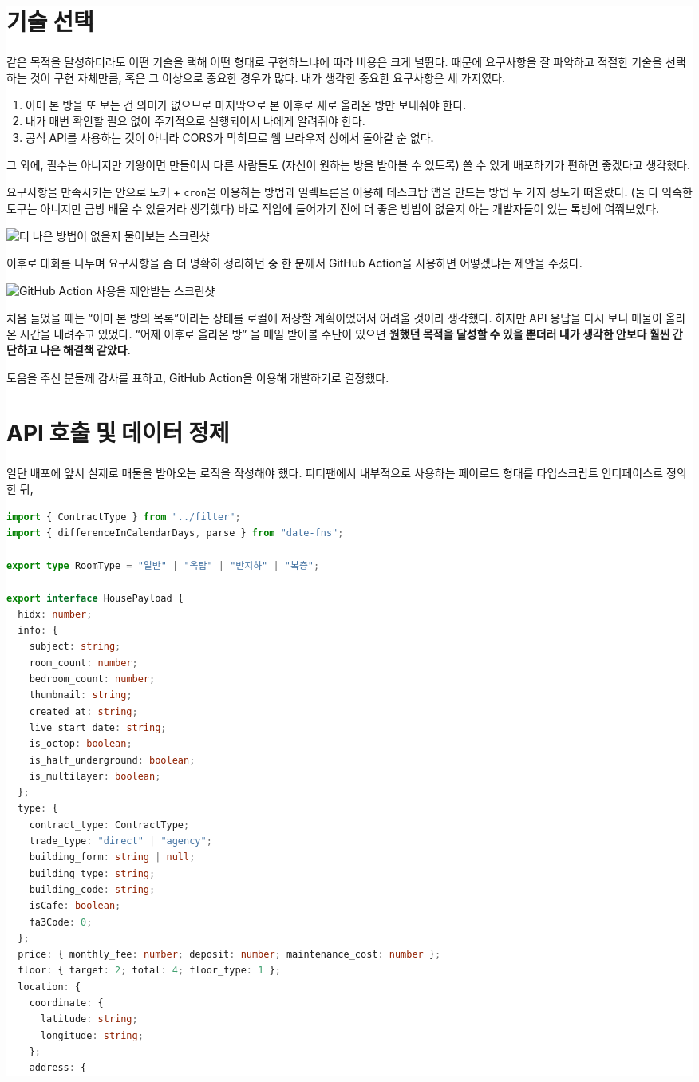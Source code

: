 # 기술 선택

같은 목적을 달성하더라도 어떤 기술을 택해 어떤 형태로 구현하느냐에 따라 비용은 크게 널뛴다. 때문에 요구사항을 잘 파악하고 적절한 기술을 선택하는 것이 구현 자체만큼, 혹은 그 이상으로 중요한 경우가 많다. 내가 생각한 중요한 요구사항은 세 가지였다.

1. 이미 본 방을 또 보는 건 의미가 없으므로 마지막으로 본 이후로 새로 올라온 방만 보내줘야 한다.
2. 내가 매번 확인할 필요 없이 주기적으로 실행되어서 나에게 알려줘야 한다.
3. 공식 API를 사용하는 것이 아니라 CORS가 막히므로 웹 브라우저 상에서 돌아갈 순 없다.

그 외에, 필수는 아니지만 기왕이면 만들어서 다른 사람들도 (자신이 원하는 방을 받아볼 수 있도록) 쓸 수 있게 배포하기가 편하면 좋겠다고 생각했다.

요구사항을 만족시키는 안으로 도커 +  `cron`을 이용하는 방법과 일렉트론을 이용해 데스크탑 앱을 만드는 방법 두 가지 정도가 떠올랐다. (둘 다 익숙한 도구는 아니지만 금방 배울 수 있을거라 생각했다) 바로 작업에 들어가기 전에 더 좋은 방법이 없을지 아는 개발자들이 있는 톡방에 여쭤보았다.

![더 나은 방법이 없을지 물어보는 스크린샷](/assets/tinkerbell-question.jpg)

이후로 대화를 나누며 요구사항을 좀 더 명확히 정리하던 중 한 분께서 GitHub Action을 사용하면 어떻겠냐는 제안을 주셨다.

![GitHub Action 사용을 제안받는 스크린샷](/assets/tinkerbell-answer.jpg)

처음 들었을 때는 “이미 본 방의 목록”이라는 상태를 로컬에 저장할 계획이었어서 어려울 것이라 생각했다. 하지만 API 응답을 다시 보니 매물이 올라온 시간을 내려주고 있었다. “어제 이후로 올라온 방” 을 매일 받아볼 수단이 있으면 **원했던 목적을 달성할 수 있을 뿐더러 내가 생각한 안보다 훨씬 간단하고 나은 해결책 같았다**.

도움을 주신 분들께 감사를 표하고, GitHub Action을 이용해 개발하기로 결정했다.

# API 호출 및 데이터 정제

일단 배포에 앞서 실제로 매물을 받아오는 로직을 작성해야 했다. 피터팬에서 내부적으로 사용하는 페이로드 형태를 타입스크립트 인터페이스로 정의한 뒤,

```ts
import { ContractType } from "../filter";
import { differenceInCalendarDays, parse } from "date-fns";

export type RoomType = "일반" | "옥탑" | "반지하" | "복층";

export interface HousePayload {
  hidx: number;
  info: {
    subject: string;
    room_count: number;
    bedroom_count: number;
    thumbnail: string;
    created_at: string;
    live_start_date: string;
    is_octop: boolean;
    is_half_underground: boolean;
    is_multilayer: boolean;
  };
  type: {
    contract_type: ContractType;
    trade_type: "direct" | "agency";
    building_form: string | null;
    building_type: string;
    building_code: string;
    isCafe: boolean;
    fa3Code: 0;
  };
  price: { monthly_fee: number; deposit: number; maintenance_cost: number };
  floor: { target: 2; total: 4; floor_type: 1 };
  location: {
    coordinate: {
      latitude: string;
      longitude: string;
    };
    address: {
```